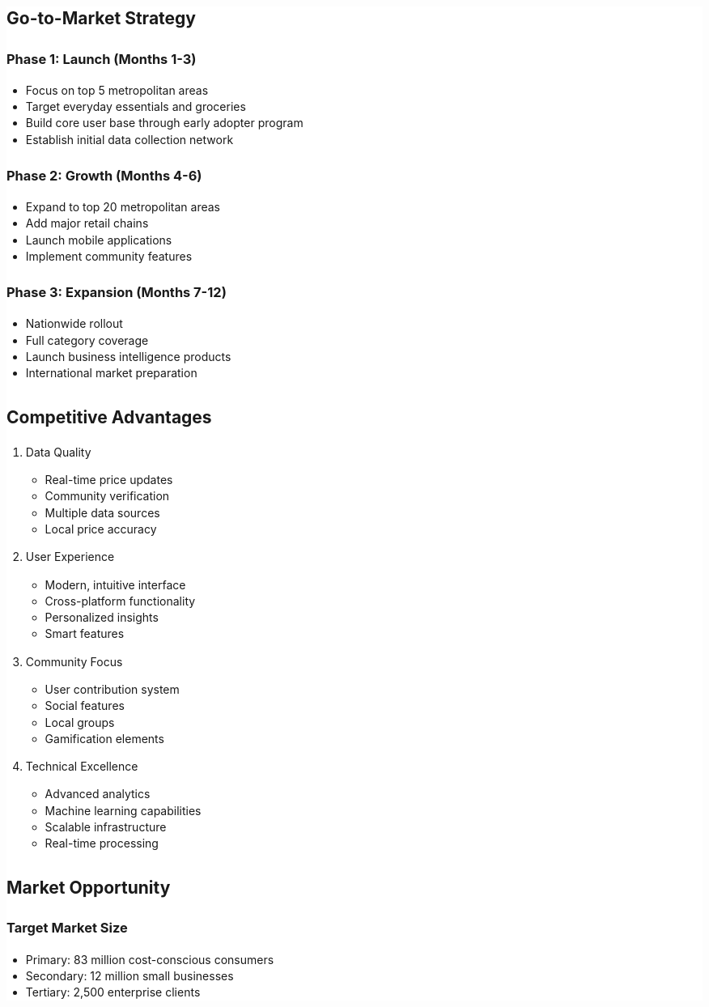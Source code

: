 ## Go-to-Market Strategy

### Phase 1: Launch (Months 1-3)
- Focus on top 5 metropolitan areas
- Target everyday essentials and groceries
- Build core user base through early adopter program
- Establish initial data collection network

### Phase 2: Growth (Months 4-6)
- Expand to top 20 metropolitan areas
- Add major retail chains
- Launch mobile applications
- Implement community features

### Phase 3: Expansion (Months 7-12)
- Nationwide rollout
- Full category coverage
- Launch business intelligence products
- International market preparation

## Competitive Advantages

1. Data Quality
   - Real-time price updates
   - Community verification
   - Multiple data sources
   - Local price accuracy

2. User Experience
   - Modern, intuitive interface
   - Cross-platform functionality
   - Personalized insights
   - Smart features

3. Community Focus
   - User contribution system
   - Social features
   - Local groups
   - Gamification elements

4. Technical Excellence
   - Advanced analytics
   - Machine learning capabilities
   - Scalable infrastructure
   - Real-time processing

## Market Opportunity

### Target Market Size
- Primary: 83 million cost-conscious consumers
- Secondary: 12 million small businesses
- Tertiary: 2,500 enterprise clients
